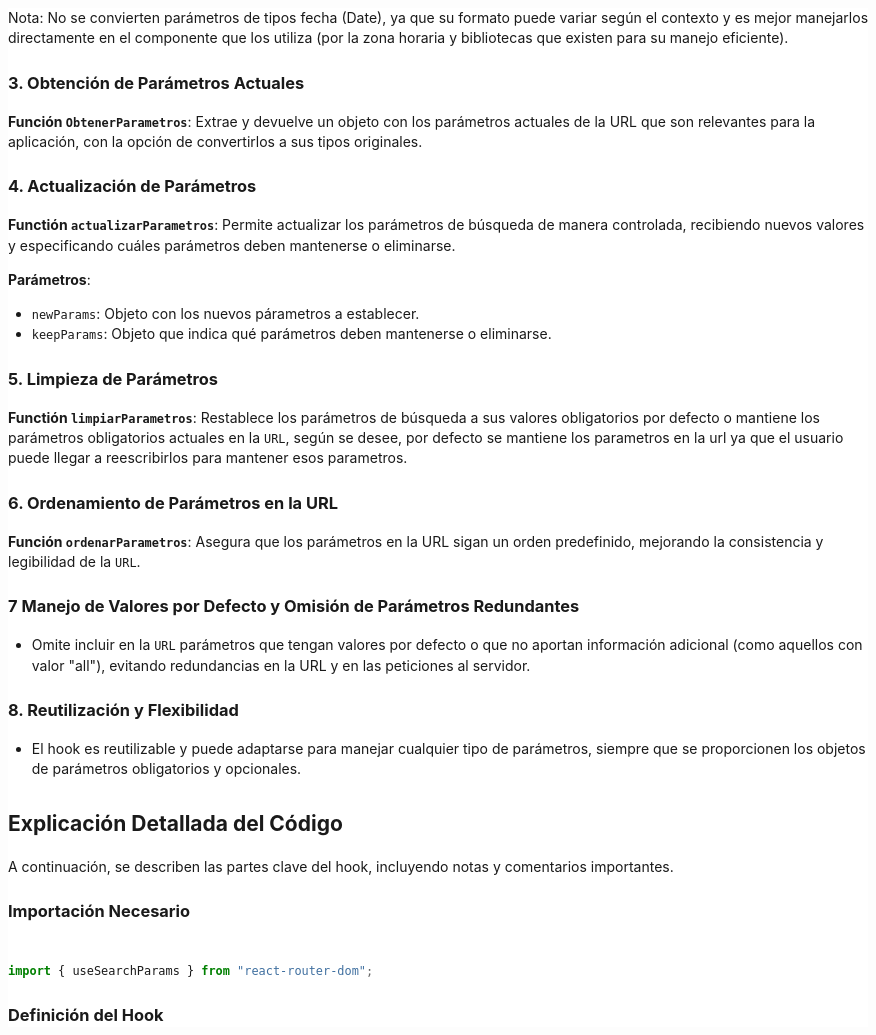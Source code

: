 Nota: No se convierten parámetros de tipos fecha (Date), ya que su formato puede variar según el contexto y es mejor manejarlos directamente en el componente que los utiliza (por la zona horaria y bibliotecas que existen para su manejo eficiente).

### 3. Obtención de Parámetros Actuales

**Función `ObtenerParametros`**: Extrae y devuelve un objeto con los parámetros actuales de la URL que son relevantes para la aplicación, con la opción de convertirlos a sus tipos originales.

### 4. Actualización de Parámetros

**Functión `actualizarParametros`**: Permite actualizar los parámetros de búsqueda de manera controlada, recibiendo nuevos valores y especificando cuáles parámetros deben mantenerse o eliminarse.

**Parámetros**: 
  - `newParams`: Objeto con los nuevos párametros a establecer.
  - `keepParams`: Objeto que indica qué parámetros deben mantenerse o eliminarse.

### 5. Limpieza de Parámetros

**Functión `limpiarParametros`**: Restablece los parámetros de búsqueda a sus valores obligatorios por defecto o mantiene los parámetros obligatorios actuales en la `URL`, según se desee, por defecto se mantiene los parametros en la url ya que el usuario puede llegar a reescribirlos para mantener esos parametros.

### 6. Ordenamiento de Parámetros en la URL

**Función `ordenarParametros`**: Asegura que los parámetros en la URL sigan un orden predefinido, mejorando la consistencia y legibilidad de la `URL`.


### 7 Manejo de Valores por Defecto y Omisión de Parámetros Redundantes

  - Omite incluir en la `URL` parámetros que tengan valores por defecto o que no aportan información adicional (como aquellos con valor "all"), evitando redundancias en la URL y en las peticiones al servidor.

### 8. Reutilización y Flexibilidad

- El hook es reutilizable y puede adaptarse para manejar cualquier tipo de parámetros, siempre que se proporcionen los objetos de parámetros obligatorios y opcionales.

## Explicación Detallada del Código

A continuación, se describen las partes clave del hook, incluyendo notas y comentarios importantes.

### Importación Necesario

```javascript

import { useSearchParams } from "react-router-dom";

```
### Definición del Hook
